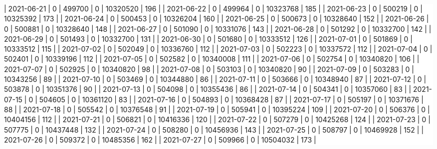 | 2021-06-21 | 0 | 499700 | 0 | 10320520 | 196 |
| 2021-06-22 | 0 | 499964 | 0 | 10323768 | 185 |
| 2021-06-23 | 0 | 500219 | 0 | 10325392 | 173 |
| 2021-06-24 | 0 | 500453 | 0 | 10326204 | 160 |
| 2021-06-25 | 0 | 500673 | 0 | 10328640 | 152 |
| 2021-06-26 | 0 | 500881 | 0 | 10328640 | 148 |
| 2021-06-27 | 0 | 501090 | 0 | 10331076 | 143 |
| 2021-06-28 | 0 | 501292 | 0 | 10332700 | 142 |
| 2021-06-29 | 0 | 501493 | 0 | 10332700 | 131 |
| 2021-06-30 | 0 | 501680 | 0 | 10333512 | 126 |
| 2021-07-01 | 0 | 501869 | 0 | 10333512 | 115 |
| 2021-07-02 | 0 | 502049 | 0 | 10336760 | 112 |
| 2021-07-03 | 0 | 502223 | 0 | 10337572 | 112 |
| 2021-07-04 | 0 | 502401 | 0 | 10339196 | 112 |
| 2021-07-05 | 0 | 502582 | 0 | 10340008 | 111 |
| 2021-07-06 | 0 | 502754 | 0 | 10340820 | 106 |
| 2021-07-07 | 0 | 502925 | 0 | 10340820 | 98 |
| 2021-07-08 | 0 | 503103 | 0 | 10340820 | 90 |
| 2021-07-09 | 0 | 503283 | 0 | 10343256 | 89 |
| 2021-07-10 | 0 | 503469 | 0 | 10344880 | 86 |
| 2021-07-11 | 0 | 503666 | 0 | 10348940 | 87 |
| 2021-07-12 | 0 | 503878 | 0 | 10351376 | 90 |
| 2021-07-13 | 0 | 504098 | 0 | 10355436 | 86 |
| 2021-07-14 | 0 | 504341 | 0 | 10357060 | 83 |
| 2021-07-15 | 0 | 504605 | 0 | 10361120 | 83 |
| 2021-07-16 | 0 | 504893 | 0 | 10368428 | 87 |
| 2021-07-17 | 0 | 505197 | 0 | 10371676 | 88 |
| 2021-07-18 | 0 | 505542 | 0 | 10376548 | 91 |
| 2021-07-19 | 0 | 505941 | 0 | 10395224 | 109 |
| 2021-07-20 | 0 | 506376 | 0 | 10404156 | 112 |
| 2021-07-21 | 0 | 506821 | 0 | 10416336 | 120 |
| 2021-07-22 | 0 | 507279 | 0 | 10425268 | 124 |
| 2021-07-23 | 0 | 507775 | 0 | 10437448 | 132 |
| 2021-07-24 | 0 | 508280 | 0 | 10456936 | 143 |
| 2021-07-25 | 0 | 508797 | 0 | 10469928 | 152 |
| 2021-07-26 | 0 | 509372 | 0 | 10485356 | 162 |
| 2021-07-27 | 0 | 509966 | 0 | 10504032 | 173 |